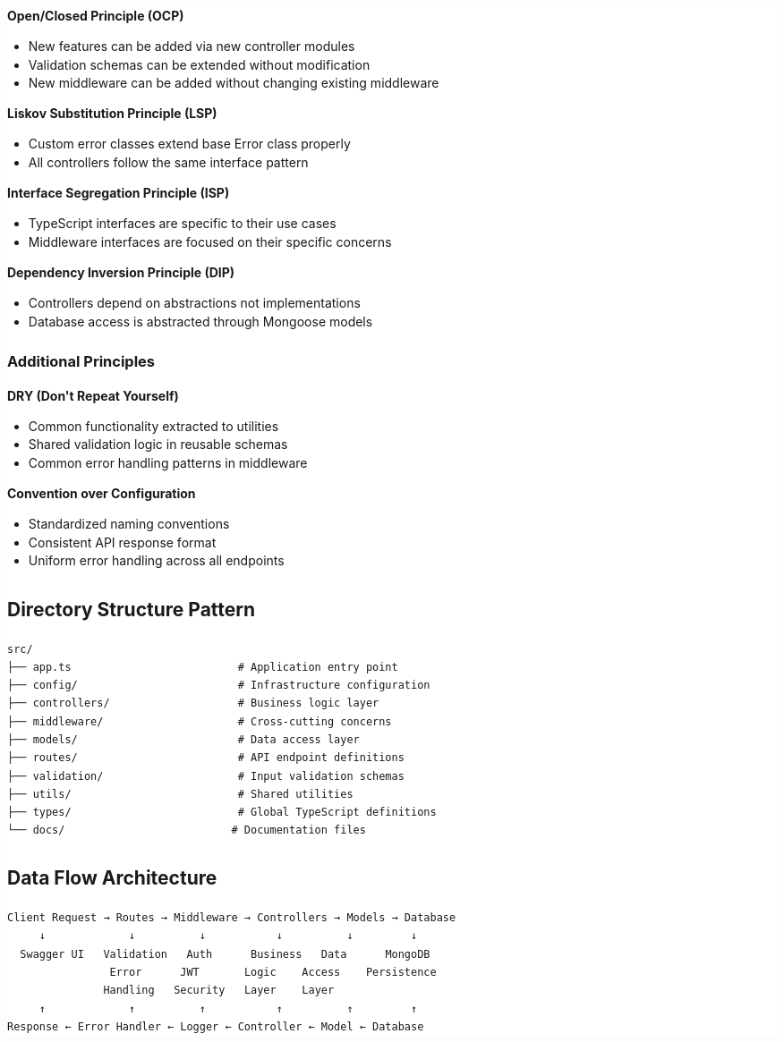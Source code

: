 **Open/Closed Principle (OCP)**
- New features can be added via new controller modules
- Validation schemas can be extended without modification
- New middleware can be added without changing existing middleware

**Liskov Substitution Principle (LSP)**
- Custom error classes extend base Error class properly
- All controllers follow the same interface pattern

**Interface Segregation Principle (ISP)**
- TypeScript interfaces are specific to their use cases
- Middleware interfaces are focused on their specific concerns

**Dependency Inversion Principle (DIP)**
- Controllers depend on abstractions not implementations
- Database access is abstracted through Mongoose models

### Additional Principles

**DRY (Don't Repeat Yourself)**
- Common functionality extracted to utilities
- Shared validation logic in reusable schemas
- Common error handling patterns in middleware

**Convention over Configuration**
- Standardized naming conventions
- Consistent API response format
- Uniform error handling across all endpoints

## Directory Structure Pattern

```
src/
├── app.ts                          # Application entry point
├── config/                         # Infrastructure configuration
├── controllers/                    # Business logic layer
├── middleware/                     # Cross-cutting concerns
├── models/                         # Data access layer
├── routes/                         # API endpoint definitions
├── validation/                     # Input validation schemas
├── utils/                          # Shared utilities
├── types/                          # Global TypeScript definitions
└── docs/                          # Documentation files
```

## Data Flow Architecture

```
Client Request → Routes → Middleware → Controllers → Models → Database
     ↓             ↓          ↓           ↓          ↓         ↓
  Swagger UI   Validation   Auth      Business   Data      MongoDB
                Error      JWT       Logic    Access    Persistence
               Handling   Security   Layer    Layer
     ↑             ↑          ↑           ↑          ↑         ↑
Response ← Error Handler ← Logger ← Controller ← Model ← Database
```
